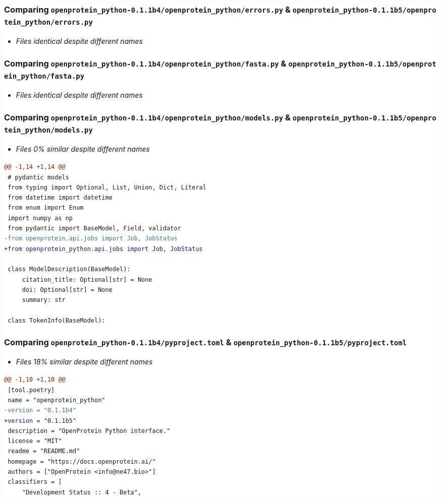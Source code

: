 ### Comparing `openprotein_python-0.1.1b4/openprotein_python/errors.py` & `openprotein_python-0.1.1b5/openprotein_python/errors.py`

 * *Files identical despite different names*

### Comparing `openprotein_python-0.1.1b4/openprotein_python/fasta.py` & `openprotein_python-0.1.1b5/openprotein_python/fasta.py`

 * *Files identical despite different names*

### Comparing `openprotein_python-0.1.1b4/openprotein_python/models.py` & `openprotein_python-0.1.1b5/openprotein_python/models.py`

 * *Files 0% similar despite different names*

```diff
@@ -1,14 +1,14 @@
 # pydantic models
 from typing import Optional, List, Union, Dict, Literal
 from datetime import datetime
 from enum import Enum
 import numpy as np
 from pydantic import BaseModel, Field, validator
-from openprotein.api.jobs import Job, JobStatus
+from openprotein_python.api.jobs import Job, JobStatus
 
 class ModelDescription(BaseModel):
     citation_title: Optional[str] = None
     doi: Optional[str] = None
     summary: str
 
 class TokenInfo(BaseModel):
```

### Comparing `openprotein_python-0.1.1b4/pyproject.toml` & `openprotein_python-0.1.1b5/pyproject.toml`

 * *Files 18% similar despite different names*

```diff
@@ -1,10 +1,10 @@
 [tool.poetry]
 name = "openprotein_python"
-version = "0.1.1b4"
+version = "0.1.1b5"
 description = "OpenProtein Python interface."
 license = "MIT"
 readme = "README.md"
 homepage = "https://docs.openprotein.ai/"
 authors = ["OpenProtein <info@ne47.bio>"]
 classifiers = [
     "Development Status :: 4 - Beta",
```
